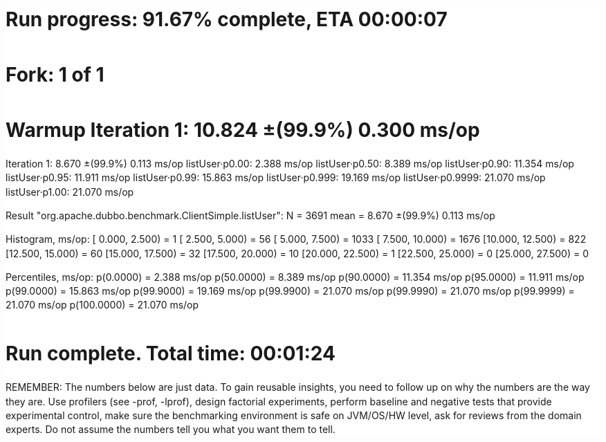 # Run progress: 91.67% complete, ETA 00:00:07
# Fork: 1 of 1
# Warmup Iteration   1: 10.824 ±(99.9%) 0.300 ms/op
Iteration   1: 8.670 ±(99.9%) 0.113 ms/op
                 listUser·p0.00:   2.388 ms/op
                 listUser·p0.50:   8.389 ms/op
                 listUser·p0.90:   11.354 ms/op
                 listUser·p0.95:   11.911 ms/op
                 listUser·p0.99:   15.863 ms/op
                 listUser·p0.999:  19.169 ms/op
                 listUser·p0.9999: 21.070 ms/op
                 listUser·p1.00:   21.070 ms/op



Result "org.apache.dubbo.benchmark.ClientSimple.listUser":
  N = 3691
  mean =      8.670 ±(99.9%) 0.113 ms/op

  Histogram, ms/op:
    [ 0.000,  2.500) = 1 
    [ 2.500,  5.000) = 56 
    [ 5.000,  7.500) = 1033 
    [ 7.500, 10.000) = 1676 
    [10.000, 12.500) = 822 
    [12.500, 15.000) = 60 
    [15.000, 17.500) = 32 
    [17.500, 20.000) = 10 
    [20.000, 22.500) = 1 
    [22.500, 25.000) = 0 
    [25.000, 27.500) = 0 

  Percentiles, ms/op:
      p(0.0000) =      2.388 ms/op
     p(50.0000) =      8.389 ms/op
     p(90.0000) =     11.354 ms/op
     p(95.0000) =     11.911 ms/op
     p(99.0000) =     15.863 ms/op
     p(99.9000) =     19.169 ms/op
     p(99.9900) =     21.070 ms/op
     p(99.9990) =     21.070 ms/op
     p(99.9999) =     21.070 ms/op
    p(100.0000) =     21.070 ms/op


# Run complete. Total time: 00:01:24

REMEMBER: The numbers below are just data. To gain reusable insights, you need to follow up on
why the numbers are the way they are. Use profilers (see -prof, -lprof), design factorial
experiments, perform baseline and negative tests that provide experimental control, make sure
the benchmarking environment is safe on JVM/OS/HW level, ask for reviews from the domain experts.
Do not assume the numbers tell you what you want them to tell.
